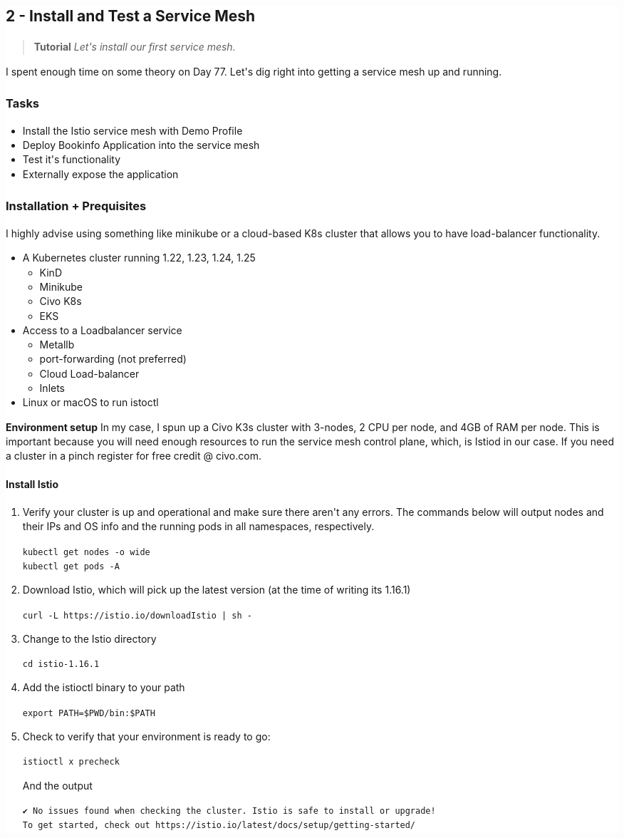 ## 2 - Install and Test a Service Mesh
> **Tutorial**
> *Let's install our first service mesh.*

I spent enough time on some theory on Day 77. Let's dig right into getting a service mesh up and running.

### Tasks
- Install the Istio service mesh with Demo Profile
- Deploy Bookinfo Application into the service mesh
- Test it's functionality
- Externally expose the application

### Installation + Prequisites
I highly advise using something like minikube or a cloud-based K8s cluster that allows you to have load-balancer functionality.

- A Kubernetes cluster running 1.22, 1.23, 1.24, 1.25
    - KinD
    - Minikube
    - Civo K8s
    - EKS
- Access to a Loadbalancer service
    - Metallb
    - port-forwarding (not preferred)
    - Cloud Load-balancer
    - Inlets
- Linux or macOS to run istoctl

**Environment setup**
In my case, I spun up a Civo K3s cluster with 3-nodes, 2 CPU per node, and 4GB of RAM per node.
This is important because you will need enough resources to run the service mesh control plane, which, is Istiod in our case. If you need a cluster in a pinch register for free credit @ civo.com.

#### Install Istio
1. Verify your cluster is up and operational and make sure there aren't any errors. The commands below will output nodes and their IPs and OS info and the running pods in all namespaces, respectively.
    ```
    kubectl get nodes -o wide
    kubectl get pods -A
    ```
2. Download Istio, which will pick up the latest version (at the time of writing its 1.16.1)
    ```
    curl -L https://istio.io/downloadIstio | sh -
    ```
3. Change to the Istio directory
    ```
    cd istio-1.16.1
    ```
4. Add the istioctl binary to your path
    ```
    export PATH=$PWD/bin:$PATH
    ```
5. Check to verify that your environment is ready to go:
    ```
    istioctl x precheck
    ```
    And the output
    ```
    ✔ No issues found when checking the cluster. Istio is safe to install or upgrade!
    To get started, check out https://istio.io/latest/docs/setup/getting-started/    
    ```
